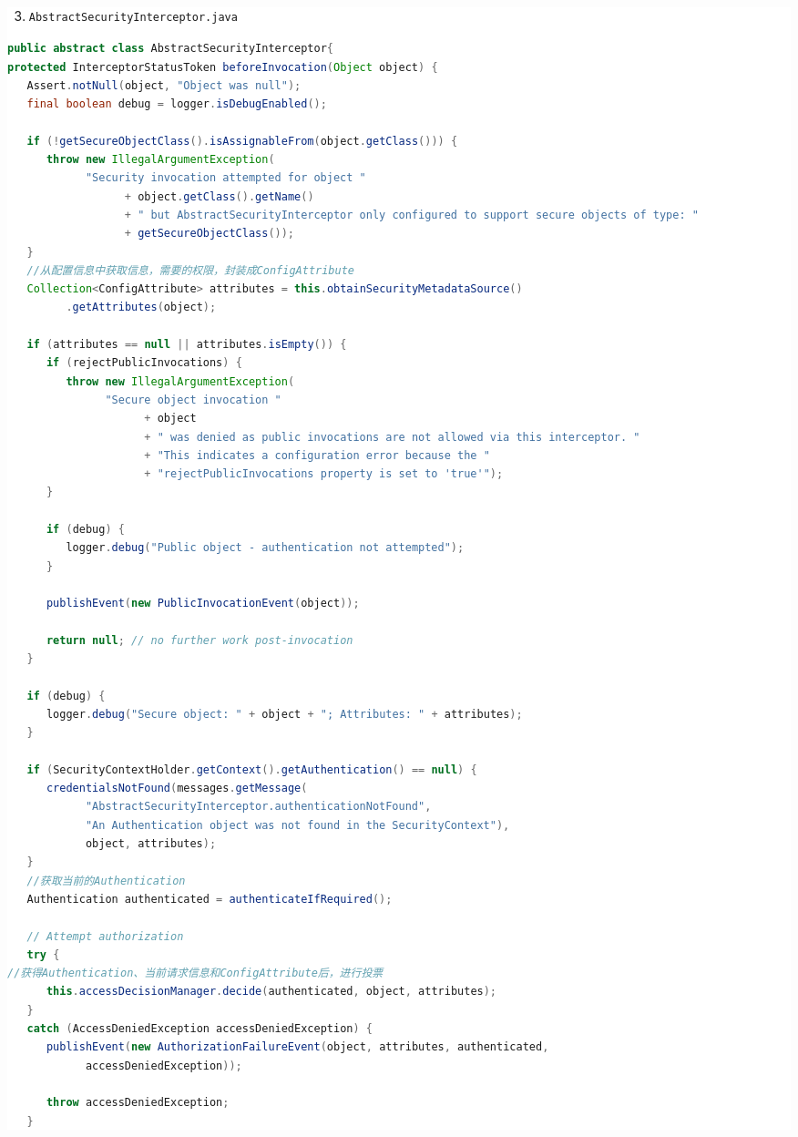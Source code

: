 3) `AbstractSecurityInterceptor.java`

```java
public abstract class AbstractSecurityInterceptor{
protected InterceptorStatusToken beforeInvocation(Object object) {
   Assert.notNull(object, "Object was null");
   final boolean debug = logger.isDebugEnabled();

   if (!getSecureObjectClass().isAssignableFrom(object.getClass())) {
      throw new IllegalArgumentException(
            "Security invocation attempted for object "
                  + object.getClass().getName()
                  + " but AbstractSecurityInterceptor only configured to support secure objects of type: "
                  + getSecureObjectClass());
   }
   //从配置信息中获取信息，需要的权限，封装成ConfigAttribute
   Collection<ConfigAttribute> attributes = this.obtainSecurityMetadataSource()
         .getAttributes(object);

   if (attributes == null || attributes.isEmpty()) {
      if (rejectPublicInvocations) {
         throw new IllegalArgumentException(
               "Secure object invocation "
                     + object
                     + " was denied as public invocations are not allowed via this interceptor. "
                     + "This indicates a configuration error because the "
                     + "rejectPublicInvocations property is set to 'true'");
      }

      if (debug) {
         logger.debug("Public object - authentication not attempted");
      }

      publishEvent(new PublicInvocationEvent(object));

      return null; // no further work post-invocation
   }

   if (debug) {
      logger.debug("Secure object: " + object + "; Attributes: " + attributes);
   }

   if (SecurityContextHolder.getContext().getAuthentication() == null) {
      credentialsNotFound(messages.getMessage(
            "AbstractSecurityInterceptor.authenticationNotFound",
            "An Authentication object was not found in the SecurityContext"),
            object, attributes);
   }
   //获取当前的Authentication
   Authentication authenticated = authenticateIfRequired();

   // Attempt authorization
   try {
//获得Authentication、当前请求信息和ConfigAttribute后，进行投票
      this.accessDecisionManager.decide(authenticated, object, attributes);
   }
   catch (AccessDeniedException accessDeniedException) {
      publishEvent(new AuthorizationFailureEvent(object, attributes, authenticated,
            accessDeniedException));

      throw accessDeniedException;
   }

```